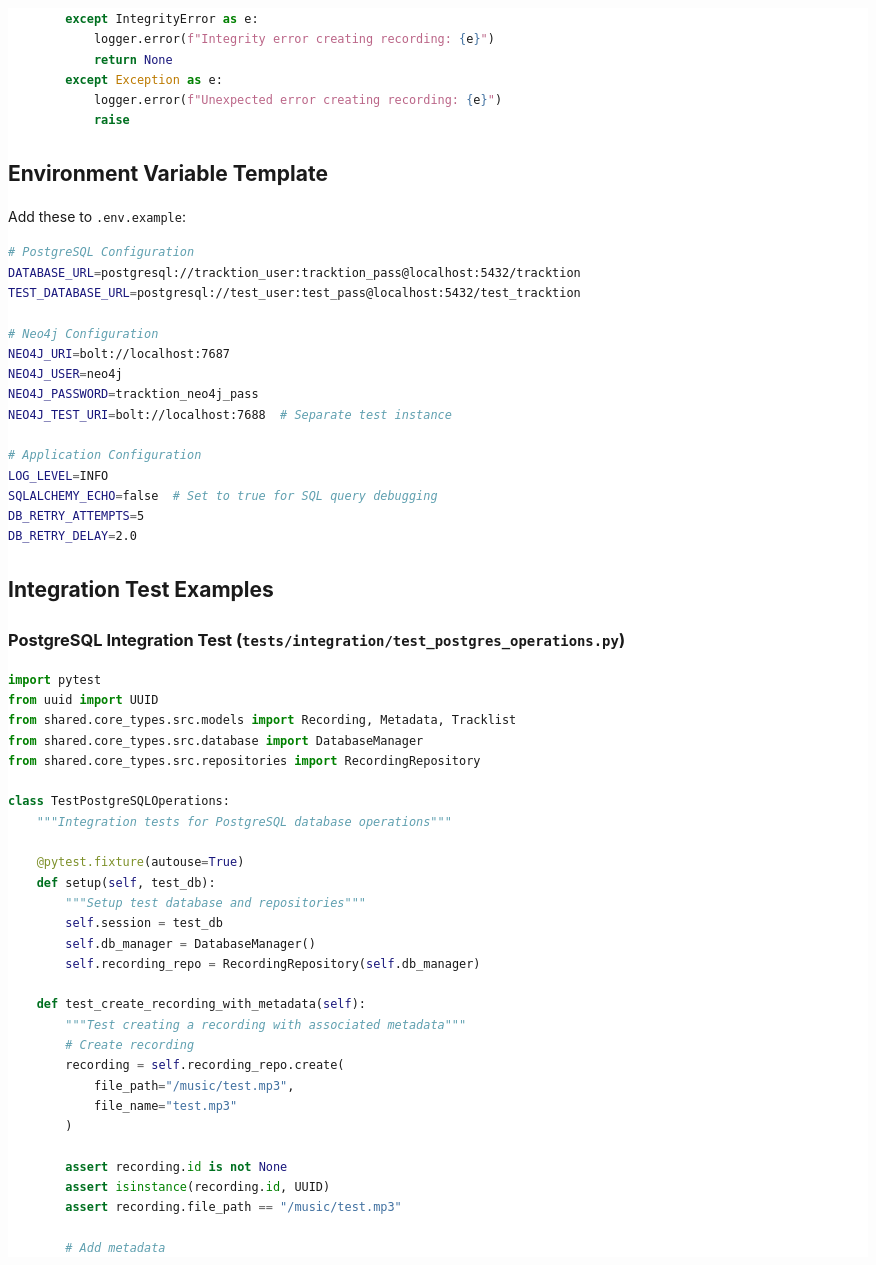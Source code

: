 ```python
        except IntegrityError as e:
            logger.error(f"Integrity error creating recording: {e}")
            return None
        except Exception as e:
            logger.error(f"Unexpected error creating recording: {e}")
            raise
```

## Environment Variable Template
Add these to `.env.example`:
```bash
# PostgreSQL Configuration
DATABASE_URL=postgresql://tracktion_user:tracktion_pass@localhost:5432/tracktion
TEST_DATABASE_URL=postgresql://test_user:test_pass@localhost:5432/test_tracktion

# Neo4j Configuration
NEO4J_URI=bolt://localhost:7687
NEO4J_USER=neo4j
NEO4J_PASSWORD=tracktion_neo4j_pass
NEO4J_TEST_URI=bolt://localhost:7688  # Separate test instance

# Application Configuration
LOG_LEVEL=INFO
SQLALCHEMY_ECHO=false  # Set to true for SQL query debugging
DB_RETRY_ATTEMPTS=5
DB_RETRY_DELAY=2.0
```

## Integration Test Examples

### PostgreSQL Integration Test (`tests/integration/test_postgres_operations.py`)
```python
import pytest
from uuid import UUID
from shared.core_types.src.models import Recording, Metadata, Tracklist
from shared.core_types.src.database import DatabaseManager
from shared.core_types.src.repositories import RecordingRepository

class TestPostgreSQLOperations:
    """Integration tests for PostgreSQL database operations"""
    
    @pytest.fixture(autouse=True)
    def setup(self, test_db):
        """Setup test database and repositories"""
        self.session = test_db
        self.db_manager = DatabaseManager()
        self.recording_repo = RecordingRepository(self.db_manager)
    
    def test_create_recording_with_metadata(self):
        """Test creating a recording with associated metadata"""
        # Create recording
        recording = self.recording_repo.create(
            file_path="/music/test.mp3",
            file_name="test.mp3"
        )
        
        assert recording.id is not None
        assert isinstance(recording.id, UUID)
        assert recording.file_path == "/music/test.mp3"
        
        # Add metadata
```